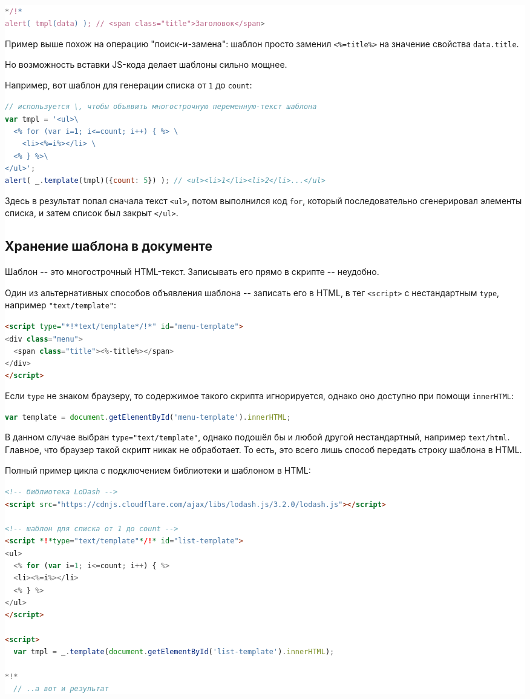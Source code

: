 ```js run
*/!*
alert( tmpl(data) ); // <span class="title">Заголовок</span>
```

Пример выше похож на операцию "поиск-и-замена": шаблон просто заменил `<%=title%>` на значение свойства `data.title`.

Но возможность вставки JS-кода делает шаблоны сильно мощнее.

Например, вот шаблон для генерации списка от `1` до `count`:

```js run no-beautify
// используется \, чтобы объявить многострочную переменную-текст шаблона
var tmpl = '<ul>\
  <% for (var i=1; i<=count; i++) { %> \
    <li><%=i%></li> \
  <% } %>\
</ul>';
alert( _.template(tmpl)({count: 5}) ); // <ul><li>1</li><li>2</li>...</ul>
```

Здесь в результат попал сначала текст `<ul>`, потом выполнился код `for`, который последовательно сгенерировал элементы списка, и затем список был закрыт `</ul>`.

## Хранение шаблона в документе

Шаблон -- это многострочный HTML-текст. Записывать его прямо в скрипте -- неудобно.

Один из альтернативных способов объявления шаблона -- записать его в HTML, в тег <code>&lt;script&gt;</code> с нестандартным `type`, например `"text/template"`:

```html
<script type="*!*text/template*/!*" id="menu-template">
<div class="menu">
  <span class="title"><%-title%></span>
</div>
</script>
```

Если `type` не знаком браузеру, то содержимое такого скрипта игнорируется, однако оно доступно при помощи `innerHTML`:

```js
var template = document.getElementById('menu-template').innerHTML;
```

В данном случае выбран `type="text/template"`, однако подошёл бы и любой другой нестандартный, например `text/html`. Главное, что браузер такой скрипт никак не обработает. То есть, это всего лишь способ передать строку шаблона в HTML.

Полный пример цикла с подключением библиотеки и шаблоном в HTML:

```html run height=150
<!-- библиотека LoDash -->
<script src="https://cdnjs.cloudflare.com/ajax/libs/lodash.js/3.2.0/lodash.js"></script>

<!-- шаблон для списка от 1 до count -->
<script *!*type="text/template"*/!* id="list-template">
<ul>
  <% for (var i=1; i<=count; i++) { %>
  <li><%=i%></li>
  <% } %>
</ul>
</script>

<script>
  var tmpl = _.template(document.getElementById('list-template').innerHTML);

*!*
  // ..а вот и результат
```